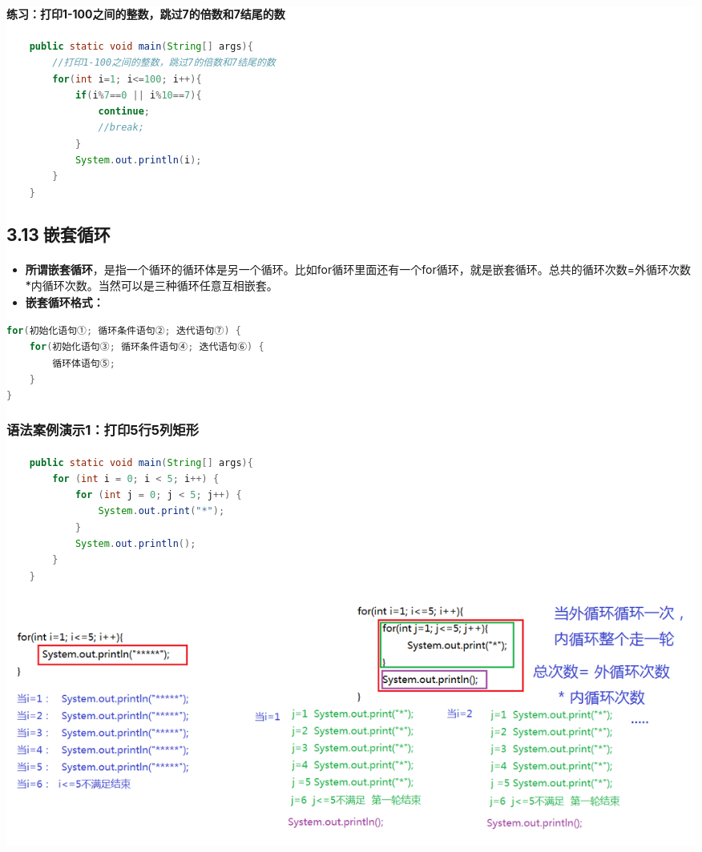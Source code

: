 #### 练习：打印1-100之间的整数，跳过7的倍数和7结尾的数

```java
	public static void main(String[] args){
		//打印1-100之间的整数，跳过7的倍数和7结尾的数
		for(int i=1; i<=100; i++){
			if(i%7==0 || i%10==7){
				continue;
				//break;
			}
			System.out.println(i);
		}
	}
```

## 3.13 嵌套循环

* **所谓嵌套循环**，是指一个循环的循环体是另一个循环。比如for循环里面还有一个for循环，就是嵌套循环。总共的循环次数=外循环次数*内循环次数。当然可以是三种循环任意互相嵌套。
* **嵌套循环格式：**	

```java
for(初始化语句①; 循环条件语句②; 迭代语句⑦) {
    for(初始化语句③; 循环条件语句④; 迭代语句⑥) {
      	循环体语句⑤;
    }
}
```

### 语法案例演示1：打印5行5列矩形

```java
	public static void main(String[] args){
		for (int i = 0; i < 5; i++) {
			for (int j = 0; j < 5; j++) {
				System.out.print("*");
			}
			System.out.println();
		}
	}
```

![1561789094346](img/1561789094346.png)
